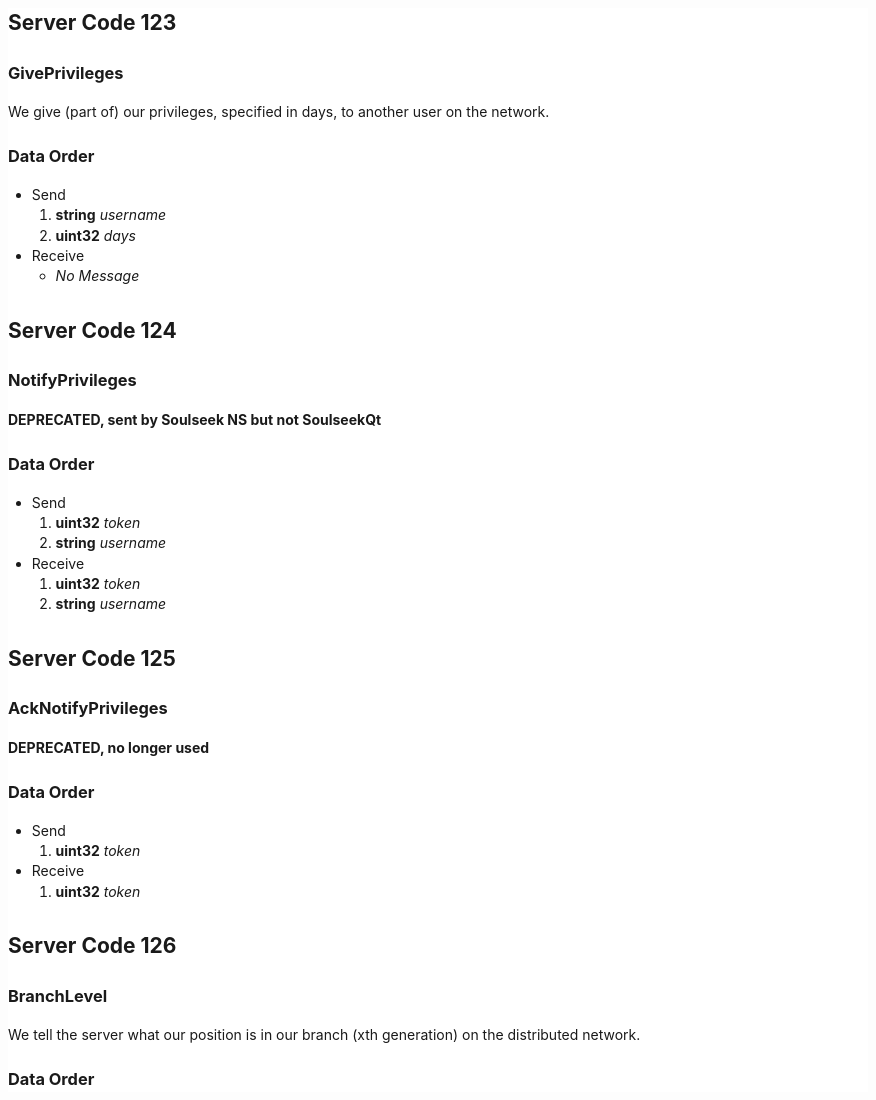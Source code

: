 ## Server Code 123

### GivePrivileges

We give (part of) our privileges, specified in days, to another user on the network.

### Data Order

  - Send
    1.  **string** *username*
    2.  **uint32** *days*
  - Receive
      - *No Message*

## Server Code 124

### NotifyPrivileges

**DEPRECATED, sent by Soulseek NS but not SoulseekQt**

### Data Order

  - Send
    1.  **uint32** *token*
    2.  **string** *username*
  - Receive
    1.  **uint32** *token*
    2.  **string** *username*

## Server Code 125

### AckNotifyPrivileges

**DEPRECATED, no longer used**

### Data Order

  - Send
    1.  **uint32** *token*
  - Receive
    1.  **uint32** *token*

## Server Code 126

### BranchLevel

We tell the server what our position is in our branch (xth generation) on the distributed network.

### Data Order
